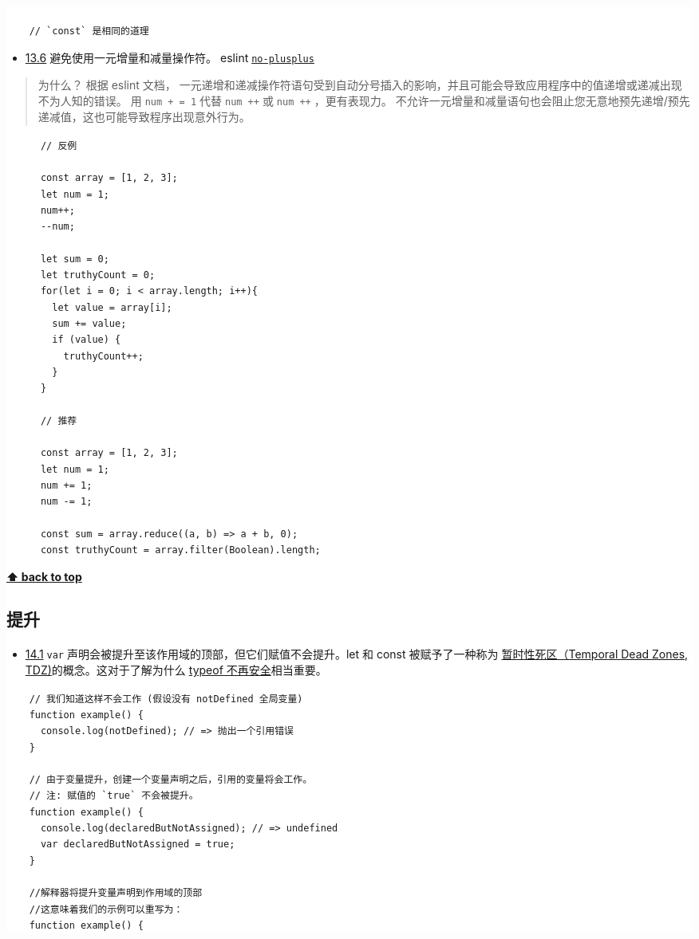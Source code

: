 ```

    // `const` 是相同的道理

```

*   [13.6](#variables--unary-increment-decrement) 避免使用一元增量和减量操作符。 eslint [`no-plusplus`](http://eslint.org/docs/rules/no-plusplus)

> 为什么？ 根据 eslint 文档， 一元递增和递减操作符语句受到自动分号插入的影响，并且可能会导致应用程序中的值递增或递减出现不为人知的错误。  用 `num + = 1` 代替 `num ++` 或 `num ++` ，更有表现力。 不允许一元增量和减量语句也会阻止您无意地预先递增/预先递减值，这也可能导致程序出现意外行为。

```
      // 反例

      const array = [1, 2, 3];
      let num = 1;
      num++;
      --num;

      let sum = 0;
      let truthyCount = 0;
      for(let i = 0; i < array.length; i++){
        let value = array[i];
        sum += value;
        if (value) {
          truthyCount++;
        }
      }

      // 推荐

      const array = [1, 2, 3];
      let num = 1;
      num += 1;
      num -= 1;

      const sum = array.reduce((a, b) => a + b, 0);
      const truthyCount = array.filter(Boolean).length;

```

**[⬆ back to top](#table-of-contents)**

## [](#hoisting) 提升

*   [14.1](#hoisting--about) `var` 声明会被提升至该作用域的顶部，但它们赋值不会提升。let 和 const 被赋予了一种称为 [暂时性死区（Temporal Dead Zones, TDZ)](https://developer.mozilla.org/en-US/docs/Web/JavaScript/Reference/Statements/let#Temporal_dead_zone_and_errors_with_le)的概念。这对于了解为什么  [typeof 不再安全](http://es-discourse.com/t/why-typeof-is-no-longer-safe/15)相当重要。

```
    // 我们知道这样不会工作 (假设没有 notDefined 全局变量)
    function example() {
      console.log(notDefined); // => 抛出一个引用错误
    }

    // 由于变量提升，创建一个变量声明之后，引用的变量将会工作。
    // 注: 赋值的 `true` 不会被提升。
    function example() {
      console.log(declaredButNotAssigned); // => undefined
      var declaredButNotAssigned = true;
    }

    //解释器将提升变量声明到作用域的顶部
    //这意味着我们的示例可以重写为：
    function example() {
```